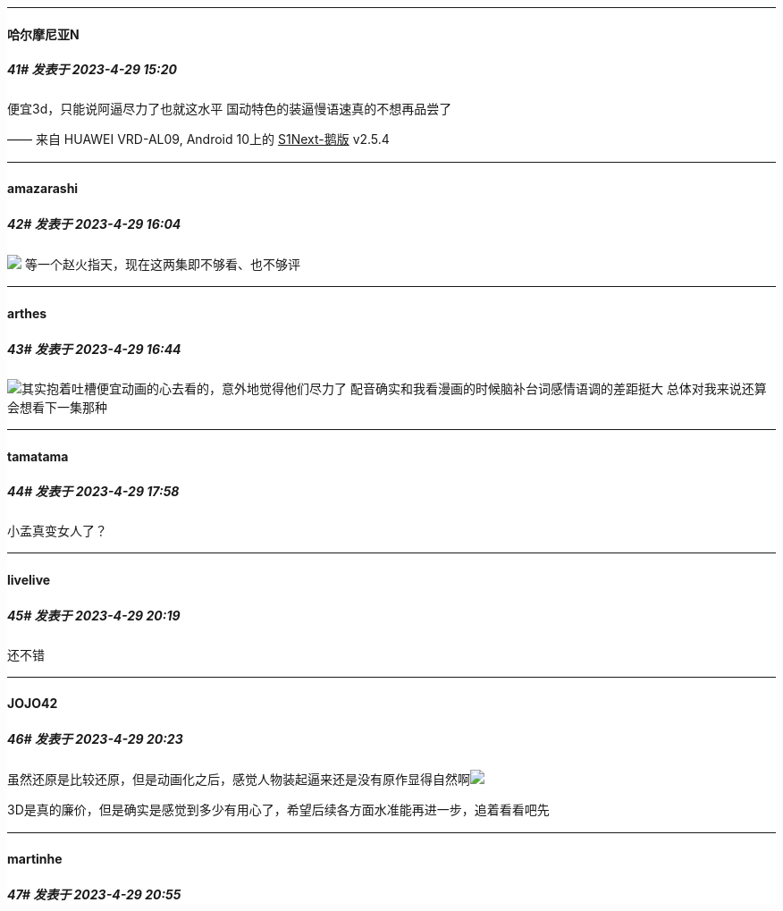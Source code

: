 *****

####  哈尔摩尼亚N  
##### 41#       发表于 2023-4-29 15:20

便宜3d，只能说阿逼尽力了也就这水平
国动特色的装逼慢语速真的不想再品尝了

—— 来自 HUAWEI VRD-AL09, Android 10上的 [S1Next-鹅版](https://github.com/ykrank/S1-Next/releases) v2.5.4

*****

####  amazarashi  
##### 42#       发表于 2023-4-29 16:04

<img src="https://static.saraba1st.com/image/smiley/face2017/067.png" referrerpolicy="no-referrer"> 等一个赵火指天，现在这两集即不够看、也不够评

*****

####  arthes  
##### 43#       发表于 2023-4-29 16:44

<img src="https://static.saraba1st.com/image/smiley/face2017/001.png" referrerpolicy="no-referrer">其实抱着吐槽便宜动画的心去看的，意外地觉得他们尽力了
配音确实和我看漫画的时候脑补台词感情语调的差距挺大
总体对我来说还算会想看下一集那种

*****

####  tamatama  
##### 44#       发表于 2023-4-29 17:58

小孟真变女人了？

*****

####  livelive  
##### 45#       发表于 2023-4-29 20:19

还不错

*****

####  JOJO42  
##### 46#       发表于 2023-4-29 20:23

虽然还原是比较还原，但是动画化之后，感觉人物装起逼来还是没有原作显得自然啊<img src="https://static.saraba1st.com/image/smiley/face2017/054.png" referrerpolicy="no-referrer">

3D是真的廉价，但是确实是感觉到多少有用心了，希望后续各方面水准能再进一步，追着看看吧先

*****

####  martinhe  
##### 47#       发表于 2023-4-29 20:55
